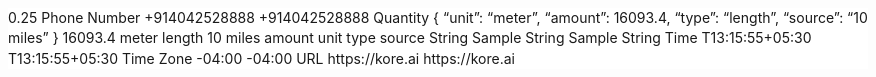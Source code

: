    <td>0.25
   </td>
   <td>
   </td>
  </tr>
  <tr>
   <td>Phone Number
   </td>
   <td>+914042528888
   </td>
   <td>+914042528888
   </td>
   <td>
   </td>
  </tr>
  <tr>
   <td>Quantity
   </td>
   <td>{ “unit”: “meter”, “amount”: 16093.4, “type”: “length”, “source”: “10 miles” }
   </td>
   <td>16093.4 meter length 10 miles
   </td>
   <td>amount unit type source
   </td>
  </tr>
  <tr>
   <td>String
   </td>
   <td>Sample String
   </td>
   <td>Sample String
   </td>
   <td>
   </td>
  </tr>
  <tr>
   <td>Time
   </td>
   <td>T13:15:55+05:30
   </td>
   <td>T13:15:55+05:30
   </td>
   <td>
   </td>
  </tr>
  <tr>
   <td>Time Zone
   </td>
   <td>-04:00
   </td>
   <td>-04:00
   </td>
   <td>
   </td>
  </tr>
  <tr>
   <td>URL
   </td>
   <td>https://kore.ai
   </td>
   <td>https://kore.ai
   </td>
   <td>
   </td>